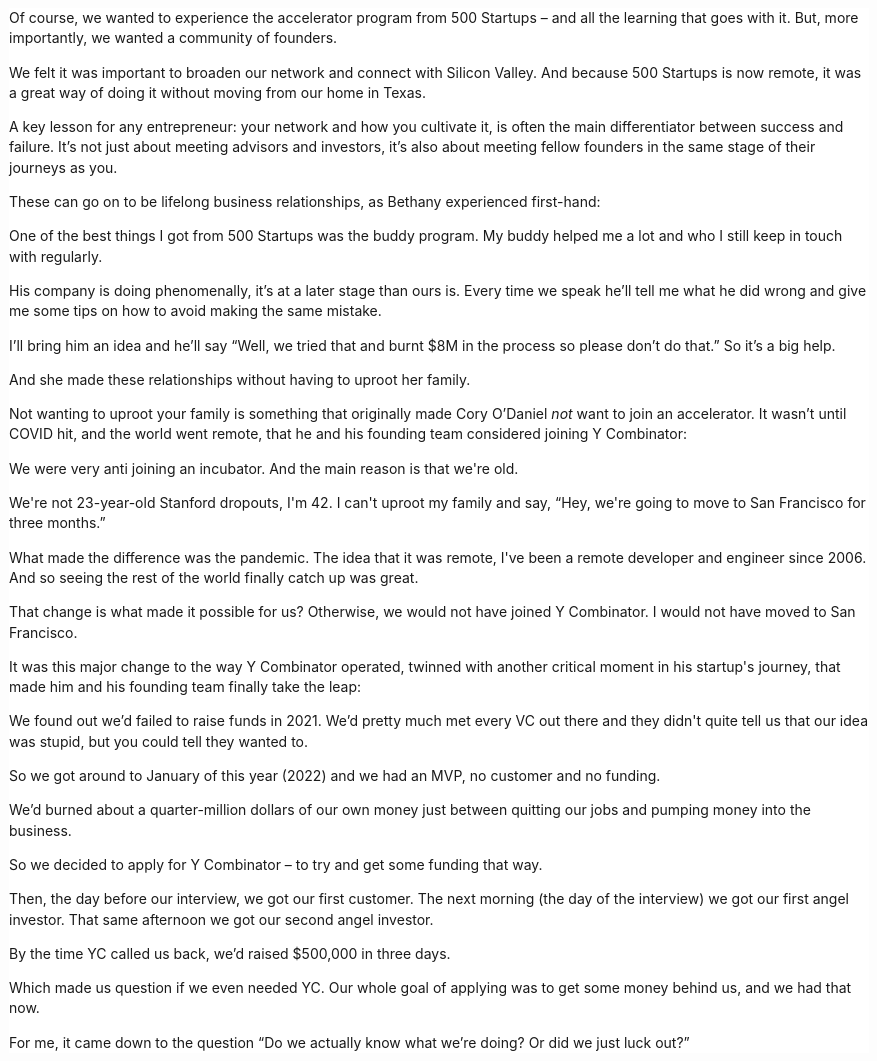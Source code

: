 Of course, we wanted to experience the accelerator program from 500 Startups – and all the learning that goes with it. But, more importantly, we wanted a community of founders.

We felt it was important to broaden our network and connect with Silicon Valley. And because 500 Startups is now remote, it was a great way of doing it without moving from our home in Texas.

A key lesson for any entrepreneur: your network and how you cultivate it, is often the main differentiator between success and failure. It’s not just about meeting advisors and investors, it’s also about meeting fellow founders in the same stage of their journeys as you.

These can go on to be lifelong business relationships, as Bethany experienced first-hand:

One of the best things I got from 500 Startups was the buddy program. My buddy helped me a lot and who I still keep in touch with regularly.

His company is doing phenomenally, it’s at a later stage than ours is. Every time we speak he’ll tell me what he did wrong and give me some tips on how to avoid making the same mistake.

I’ll bring him an idea and he’ll say “Well, we tried that and burnt $8M in the process so please don’t do that.” So it’s a big help.

And she made these relationships without having to uproot her family.

Not wanting to uproot your family is something that originally made Cory O’Daniel *not* want to join an accelerator. It wasn’t until COVID hit, and the world went remote, that he and his founding team considered joining Y Combinator:

We were very anti joining an incubator. And the main reason is that we're old.

We're not 23-year-old Stanford dropouts, I'm 42. I can't uproot my family and say, “Hey, we're going to move to San Francisco for three months.”

What made the difference was the pandemic. The idea that it was remote, I've been a remote developer and engineer since 2006. And so seeing the rest of the world finally catch up was great.

That change is what made it possible for us? Otherwise, we would not have joined Y Combinator. I would not have moved to San Francisco.

It was this major change to the way Y Combinator operated, twinned with another critical moment in his startup's journey, that made him and his founding team finally take the leap:

We found out we’d failed to raise funds in 2021. We’d pretty much met every VC out there and they didn't quite tell us that our idea was stupid, but you could tell they wanted to.

So we got around to January of this year (2022) and we had an MVP, no customer and no funding.

We’d burned about a quarter-million dollars of our own money just between quitting our jobs and pumping money into the business.

So we decided to apply for Y Combinator – to try and get some funding that way.

Then, the day before our interview, we got our first customer. The next morning (the day of the interview) we got our first angel investor. That same afternoon we got our second angel investor.

By the time YC called us back, we’d raised $500,000 in three days.

Which made us question if we even needed YC. Our whole goal of applying was to get some money behind us, and we had that now.

For me, it came down to the question “Do we actually know what we’re doing? Or did we just luck out?”

